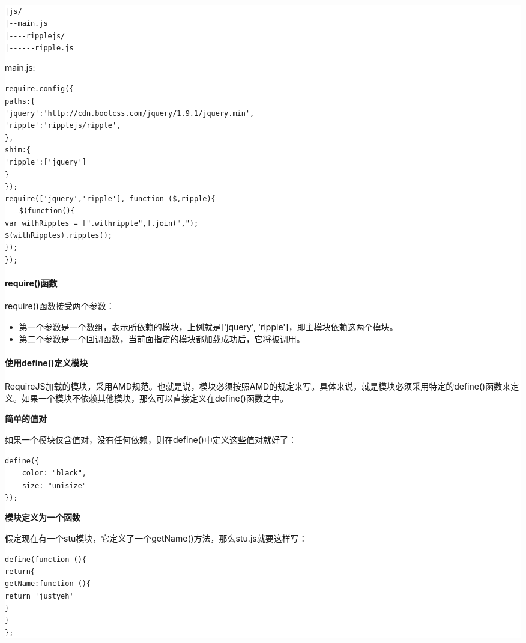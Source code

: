 ```
|js/
|--main.js
|----ripplejs/
|------ripple.js
```

main.js:

```
require.config({
paths:{
'jquery':'http://cdn.bootcss.com/jquery/1.9.1/jquery.min',
'ripple':'ripplejs/ripple',
},
shim:{
'ripple':['jquery']
}
});
require(['jquery','ripple'], function ($,ripple){
　　$(function(){
var withRipples = [".withripple",].join(",");
$(withRipples).ripples();
});
});
```

#### require()函数

require()函数接受两个参数：

* 第一个参数是一个数组，表示所依赖的模块，上例就是['jquery', 'ripple']，即主模块依赖这两个模块。
* 第二个参数是一个回调函数，当前面指定的模块都加载成功后，它将被调用。

#### 使用define()定义模块

RequireJS加载的模块，采用AMD规范。也就是说，模块必须按照AMD的规定来写。具体来说，就是模块必须采用特定的define()函数来定义。如果一个模块不依赖其他模块，那么可以直接定义在define()函数之中。

**简单的值对**

如果一个模块仅含值对，没有任何依赖，则在define()中定义这些值对就好了：

```
define({
    color: "black",
    size: "unisize"
});
```

**模块定义为一个函数**

假定现在有一个stu模块，它定义了一个getName()方法，那么stu.js就要这样写：

```
define(function (){
return{
getName:function (){
return 'justyeh'
}
}
};
```
